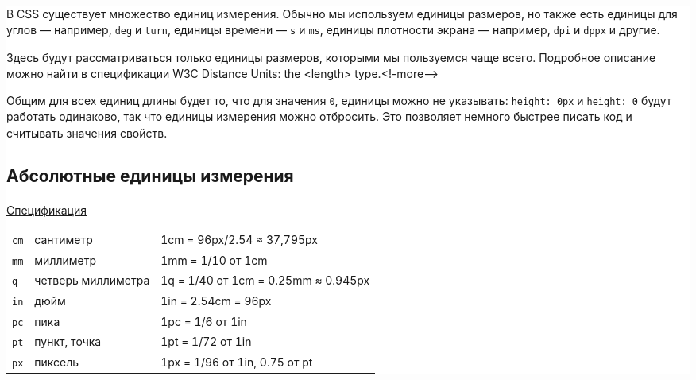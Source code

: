 
В CSS существует множество единиц измерения. Обычно мы используем единицы размеров, но также есть единицы для углов — например, `deg` и `turn`, единицы времени — `s` и `ms`, единицы плотности экрана — например, `dpi` и `dppx` и другие.

Здесь будут рассматриваться только единицы размеров, которыми мы пользуемся чаще всего. Подробное описание можно найти в спецификации W3C [Distance Units: the &lt;length> type](https://www.w3.org/TR/css-values-4/#lengths).<!-more-->

Общим для всех единиц длины будет то, что для значения `0`, единицы можно не указывать: `height: 0px` и `height: 0` будут работать одинаково, так что единицы измерения можно отбросить. Это позволяет немного быстрее писать код и считывать значения свойств.

<h2 id="absolute-units">Абсолютные единицы измерения</h2>

[Спецификация](https://www.w3.org/TR/css-values-4/#absolute-lengths)

<table>
<tr>
  <td><code>cm</code></td>
  <td>сантиметр</td>
  <td>1cm = 96px/2.54 ≈ 37,795px</td>
</tr>
<tr>
  <td><code>mm</code></td>
  <td>миллиметр</td>
  <td>1mm = 1/10 от 1cm</td>
</tr>
<tr>
  <td><code>q<code/></td>
  <td>четверь миллиметра</td>
  <td>1q = 1/40 от 1cm = 0.25mm ≈ 0.945px</td>
</tr>
<tr>
  <td><code>in</code></td>
  <td>дюйм</td>
  <td>1in = 2.54cm = 96px</td>
</tr>
<tr>
  <td><code>pc</code></td>
  <td>пика</td>
  <td>1pc = 1/6 от 1in</td>
</tr>
<tr>
  <td><code>pt</code></td>
  <td>пункт, точка</td>
  <td>1pt = 1/72 от 1in</td>
</tr>
<tr>
  <td><code>px</code></td>
  <td>пиксель</td>
  <td>1px = 1/96 от 1in, 0.75 от pt</td>
</tr>
</table>
